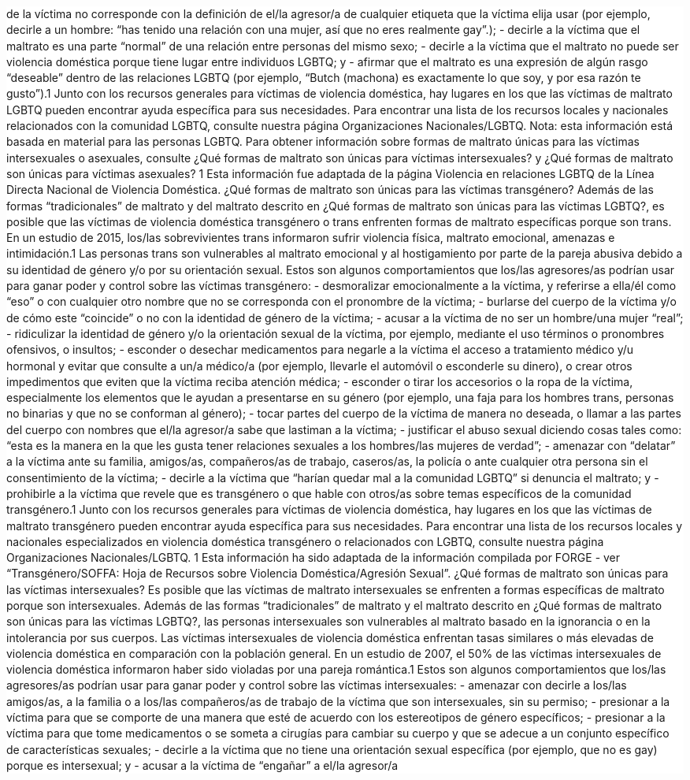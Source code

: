 de la víctima no corresponde con la definición de el/la agresor/a de cualquier etiqueta que la víctima elija usar (por ejemplo, decirle a un hombre: “has tenido una relación con una mujer, así que no eres realmente gay”.); - decirle a la víctima que el maltrato es una parte “normal” de una relación entre personas del mismo sexo; - decirle a la víctima que el maltrato no puede ser violencia doméstica porque tiene lugar entre individuos LGBTQ; y - afirmar que el maltrato es una expresión de algún rasgo “deseable” dentro de las relaciones LGBTQ (por ejemplo, “Butch (machona) es exactamente lo que soy, y por esa razón te gusto”).1 Junto con los recursos generales para víctimas de violencia doméstica, hay lugares en los que las víctimas de maltrato LGBTQ pueden encontrar ayuda específica para sus necesidades. Para encontrar una lista de los recursos locales y nacionales relacionados con la comunidad LGBTQ, consulte nuestra página Organizaciones Nacionales/LGBTQ. Nota: esta información está basada en material para las personas LGBTQ. Para obtener información sobre formas de maltrato únicas para las víctimas intersexuales o asexuales, consulte ¿Qué formas de maltrato son únicas para víctimas intersexuales? y ¿Qué formas de maltrato son únicas para víctimas asexuales? 1 Esta información fue adaptada de la página Violencia en relaciones LGBTQ de la Línea Directa Nacional de Violencia Doméstica. ¿Qué formas de maltrato son únicas para las víctimas transgénero? Además de las formas “tradicionales” de maltrato y del maltrato descrito en ¿Qué formas de maltrato son únicas para las víctimas LGBTQ?, es posible que las víctimas de violencia doméstica transgénero o trans enfrenten formas de maltrato específicas porque son trans. En un estudio de 2015, los/las sobrevivientes trans informaron sufrir violencia física, maltrato emocional, amenazas e intimidación.1 Las personas trans son vulnerables al maltrato emocional y al hostigamiento por parte de la pareja abusiva debido a su identidad de género y/o por su orientación sexual. Estos son algunos comportamientos que los/las agresores/as podrían usar para ganar poder y control sobre las víctimas transgénero: - desmoralizar emocionalmente a la víctima, y referirse a ella/él como “eso” o con cualquier otro nombre que no se corresponda con el pronombre de la víctima; - burlarse del cuerpo de la víctima y/o de cómo este “coincide” o no con la identidad de género de la víctima; - acusar a la víctima de no ser un hombre/una mujer “real”; - ridiculizar la identidad de género y/o la orientación sexual de la víctima, por ejemplo, mediante el uso términos o pronombres ofensivos, o insultos; - esconder o desechar medicamentos para negarle a la víctima el acceso a tratamiento médico y/u hormonal y evitar que consulte a un/a médico/a (por ejemplo, llevarle el automóvil o esconderle su dinero), o crear otros impedimentos que eviten que la víctima reciba atención médica; - esconder o tirar los accesorios o la ropa de la víctima, especialmente los elementos que le ayudan a presentarse en su género (por ejemplo, una faja para los hombres trans, personas no binarias y que no se conforman al género); - tocar partes del cuerpo de la víctima de manera no deseada, o llamar a las partes del cuerpo con nombres que el/la agresor/a sabe que lastiman a la víctima; - justificar el abuso sexual diciendo cosas tales como: “esta es la manera en la que les gusta tener relaciones sexuales a los hombres/las mujeres de verdad”; - amenazar con “delatar” a la víctima ante su familia, amigos/as, compañeros/as de trabajo, caseros/as, la policía o ante cualquier otra persona sin el consentimiento de la víctima; - decirle a la víctima que “harían quedar mal a la comunidad LGBTQ” si denuncia el maltrato; y - prohibirle a la víctima que revele que es transgénero o que hable con otros/as sobre temas específicos de la comunidad transgénero.1 Junto con los recursos generales para víctimas de violencia doméstica, hay lugares en los que las víctimas de maltrato transgénero pueden encontrar ayuda específica para sus necesidades. Para encontrar una lista de los recursos locales y nacionales especializados en violencia doméstica transgénero o relacionados con LGBTQ, consulte nuestra página Organizaciones Nacionales/LGBTQ. 1 Esta información ha sido adaptada de la información compilada por FORGE - ver “Transgénero/SOFFA: Hoja de Recursos sobre Violencia Doméstica/Agresión Sexual”. ¿Qué formas de maltrato son únicas para las víctimas intersexuales? Es posible que las víctimas de maltrato intersexuales se enfrenten a formas específicas de maltrato porque son intersexuales. Además de las formas “tradicionales” de maltrato y el maltrato descrito en ¿Qué formas de maltrato son únicas para las víctimas LGBTQ?, las personas intersexuales son vulnerables al maltrato basado en la ignorancia o en la intolerancia por sus cuerpos. Las víctimas intersexuales de violencia doméstica enfrentan tasas similares o más elevadas de violencia doméstica en comparación con la población general. En un estudio de 2007, el 50% de las víctimas intersexuales de violencia doméstica informaron haber sido violadas por una pareja romántica.1 Estos son algunos comportamientos que los/las agresores/as podrían usar para ganar poder y control sobre las víctimas intersexuales: - amenazar con decirle a los/las amigos/as, a la familia o a los/las compañeros/as de trabajo de la víctima que son intersexuales, sin su permiso; - presionar a la víctima para que se comporte de una manera que esté de acuerdo con los estereotipos de género específicos; - presionar a la víctima para que tome medicamentos o se someta a cirugías para cambiar su cuerpo y que se adecue a un conjunto específico de características sexuales; - decirle a la víctima que no tiene una orientación sexual específica (por ejemplo, que no es gay) porque es intersexual; y - acusar a la víctima de “engañar” a el/la agresor/a